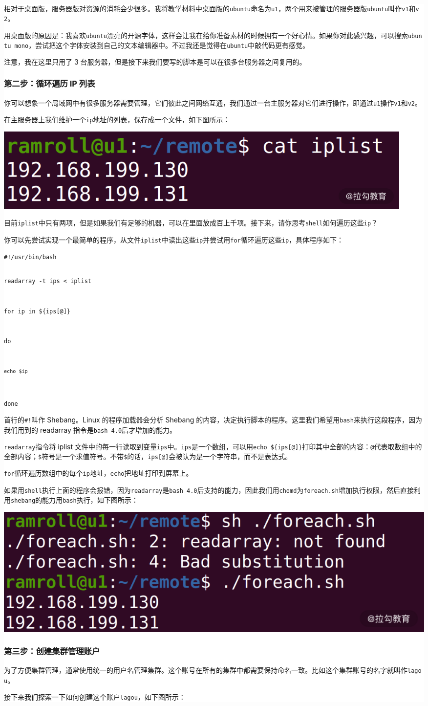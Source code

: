 <p>相对于桌面版，服务器版对资源的消耗会少很多。我将教学材料中桌面版的<code>ubuntu</code>命名为<code>u1</code>，两个用来被管理的服务器版<code>ubuntu</code>叫作<code>v1</code>和<code>v2</code>。</p>
<p>用桌面版的原因是：我喜欢<code>ubuntu</code>漂亮的开源字体，这样会让我在给你准备素材的时候拥有一个好心情。如果你对此感兴趣，可以搜索<code>ubuntu mono</code>，尝试把这个字体安装到自己的文本编辑器中。不过我还是觉得在<code>ubuntu</code>中敲代码更有感觉。</p>
<p>注意，我在这里只用了 3 台服务器，但是接下来我们要写的脚本是可以在很多台服务器之间复用的。</p>
<h3>第二步：循环遍历 IP 列表</h3>
<p>你可以想象一个局域网中有很多服务器需要管理，它们彼此之间网络互通，我们通过一台主服务器对它们进行操作，即通过<code>u1</code>操作<code>v1</code>和<code>v2</code>。</p>
<p>在主服务器上我们维护一个<code>ip</code>地址的列表，保存成一个文件，如下图所示：</p>
<p><img src="assets/CgqCHl-GsciASqucAACaCl1bXF4240.png" alt="Drawing 0.png" /></p>
<p>目前<code>iplist</code>中只有两项，但是如果我们有足够的机器，可以在里面放成百上千项。接下来，请你思考<code>shell</code>如何遍历这些<code>ip</code>？</p>
<p>你可以先尝试实现一个最简单的程序，从文件<code>iplist</code>中读出这些<code>ip</code>并尝试用<code>for</code>循环遍历这些<code>ip</code>，具体程序如下：</p>
<pre><code>#!/usr/bin/bash

readarray -t ips &lt; iplist

for ip in ${ips[@]}

do

    echo $ip

done
</code></pre>
<p>首行的<code>#!</code>叫作 Shebang。Linux 的程序加载器会分析 Shebang 的内容，决定执行脚本的程序。这里我们希望用<code>bash</code>来执行这段程序，因为我们用到的 readarray 指令是<code>bash 4.0</code>后才增加的能力。</p>
<p><code>readarray</code>指令将 iplist 文件中的每一行读取到变量<code>ips</code>中。<code>ips</code>是一个数组，可以用<code>echo ${ips[@]}</code>打印其中全部的内容：<code>@</code>代表取数组中的全部内容；<code>$</code>符号是一个求值符号。不带<code>$</code>的话，<code>ips[@]</code>会被认为是一个字符串，而不是表达式。</p>
<p><code>for</code>循环遍历数组中的每个<code>ip</code>地址，<code>echo</code>把地址打印到屏幕上。</p>
<p>如果用<code>shell</code>执行上面的程序会报错，因为<code>readarray</code>是<code>bash 4.0</code>后支持的能力，因此我们用<code>chomd</code>为<code>foreach.sh</code>增加执行权限，然后直接利用<code>shebang</code>的能力用<code>bash</code>执行，如下图所示：</p>
<p><img src="assets/Ciqc1F-GsdSAZPtIAAF5yL5VkdQ049.png" alt="Drawing 1.png" /></p>
<h3>第三步：创建集群管理账户</h3>
<p>为了方便集群管理，通常使用统一的用户名管理集群。这个账号在所有的集群中都需要保持命名一致。比如这个集群账号的名字就叫作<code>lagou</code>。</p>
<p>接下来我们探索一下如何创建这个账户<code>lagou</code>，如下图所示：</p>